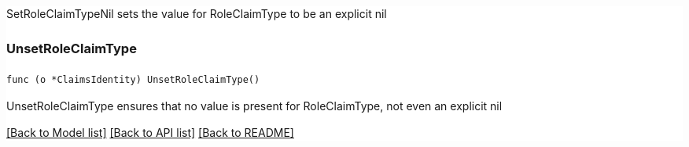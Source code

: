  SetRoleClaimTypeNil sets the value for RoleClaimType to be an explicit nil

### UnsetRoleClaimType
`func (o *ClaimsIdentity) UnsetRoleClaimType()`

UnsetRoleClaimType ensures that no value is present for RoleClaimType, not even an explicit nil

[[Back to Model list]](../README.md#documentation-for-models) [[Back to API list]](../README.md#documentation-for-api-endpoints) [[Back to README]](../README.md)


